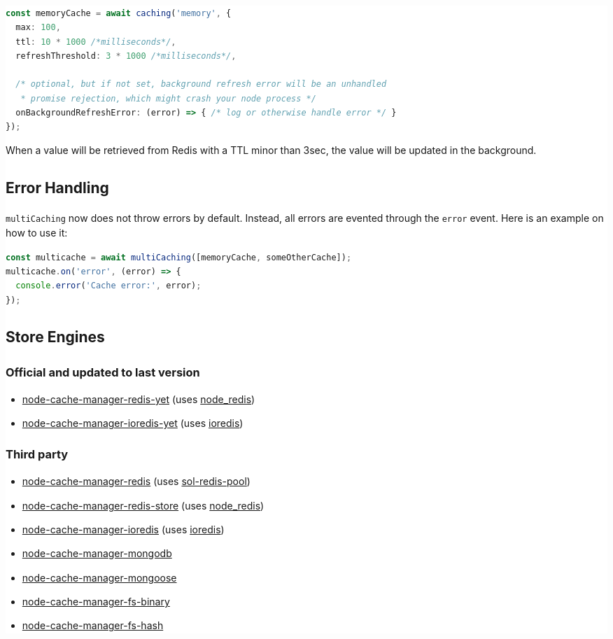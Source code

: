 ```typescript
const memoryCache = await caching('memory', {
  max: 100,
  ttl: 10 * 1000 /*milliseconds*/,
  refreshThreshold: 3 * 1000 /*milliseconds*/,
  
  /* optional, but if not set, background refresh error will be an unhandled
   * promise rejection, which might crash your node process */
  onBackgroundRefreshError: (error) => { /* log or otherwise handle error */ }
});
```

When a value will be retrieved from Redis with a TTL minor than 3sec, the value will be updated in the background.

## Error Handling

`multiCaching` now does not throw errors by default. Instead, all errors are evented through the `error` event. Here is an example on how to use it:

```javascript
const multicache = await multiCaching([memoryCache, someOtherCache]);
multicache.on('error', (error) => {
  console.error('Cache error:', error);
});
```

## Store Engines

### Official and updated to last version

- [node-cache-manager-redis-yet](https://github.com/jaredwray/cache-manager/packages/cache-manager-redis-yet) (uses [node_redis](https://github.com/NodeRedis/node_redis))

- [node-cache-manager-ioredis-yet](https://github.com/jaredwray/cache-manager/packages/cache-manager-ioredis-yet) (uses [ioredis](https://github.com/luin/ioredis))

### Third party

- [node-cache-manager-redis](https://github.com/dial-once/node-cache-manager-redis) (uses [sol-redis-pool](https://github.com/joshuah/sol-redis-pool))

- [node-cache-manager-redis-store](https://github.com/dabroek/node-cache-manager-redis-store) (uses [node_redis](https://github.com/NodeRedis/node_redis))

- [node-cache-manager-ioredis](https://github.com/Tirke/node-cache-manager-ioredis) (uses [ioredis](https://github.com/luin/ioredis))

- [node-cache-manager-mongodb](https://github.com/v4l3r10/node-cache-manager-mongodb)

- [node-cache-manager-mongoose](https://github.com/disjunction/node-cache-manager-mongoose)

- [node-cache-manager-fs-binary](https://github.com/sheershoff/node-cache-manager-fs-binary)

- [node-cache-manager-fs-hash](https://github.com/rolandstarke/node-cache-manager-fs-hash)
